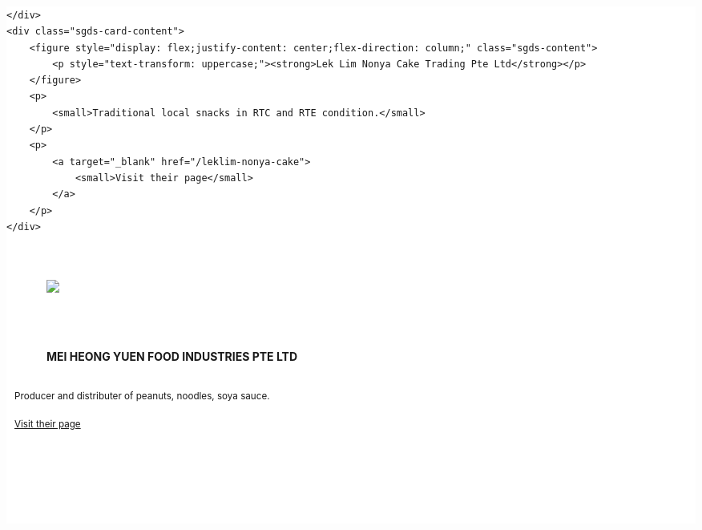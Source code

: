 	</div>
	<div class="sgds-card-content">
		<figure style="display: flex;justify-content: center;flex-direction: column;" class="sgds-content">
			<p style="text-transform: uppercase;"><strong>Lek Lim Nonya Cake Trading Pte Ltd</strong></p>
		</figure>
		<p>
			<small>Traditional local snacks in RTC and RTE condition.</small>
		</p>
		<p>
			<a target="_blank" href="/leklim-nonya-cake">
				<small>Visit their page</small>
			</a>
		</p>
	</div>
</div>
		
<div style="flex: 1 1 47%; margin: 10px; display: block;" class="card sgds">
	<div style="margin-top: 15px" class="sgds-card-image">
		<figure style="height: 100px;display: flex;justify-content: center;flex-direction: column;" class="sgds-image">
			<img style="object-fit: scale-down; max-width: 100%; max-height: 100%;" src="https://drive.google.com/u/0/uc?id=1w6GVtTm2TiM8_9te33krQ2z37quIRDER&amp;export=download">
		</figure>
	</div>
	<div class="sgds-card-content">
		<figure style="display: flex;justify-content: center;flex-direction: column;" class="sgds-content">
			<p style="text-transform: uppercase;"><strong>Mei Heong Yuen Food Industries Pte Ltd</strong></p>
		</figure>
		<p>
			<small>Producer and distributer of peanuts, noodles, soya sauce.</small>
		</p>
		<p>
			<a target="_blank" href="/mei-heong-yuen">
				<small>Visit their page</small>
			</a>
		</p>
	</div>
</div>

<div style="flex: 1 1 47%; margin: 10px; display: block;" class="card sgds">
	<div style="margin-top: 15px" class="sgds-card-image">
		<figure style="height: 100px;display: flex;justify-content: center;flex-direction: column;" class="sgds-image">
